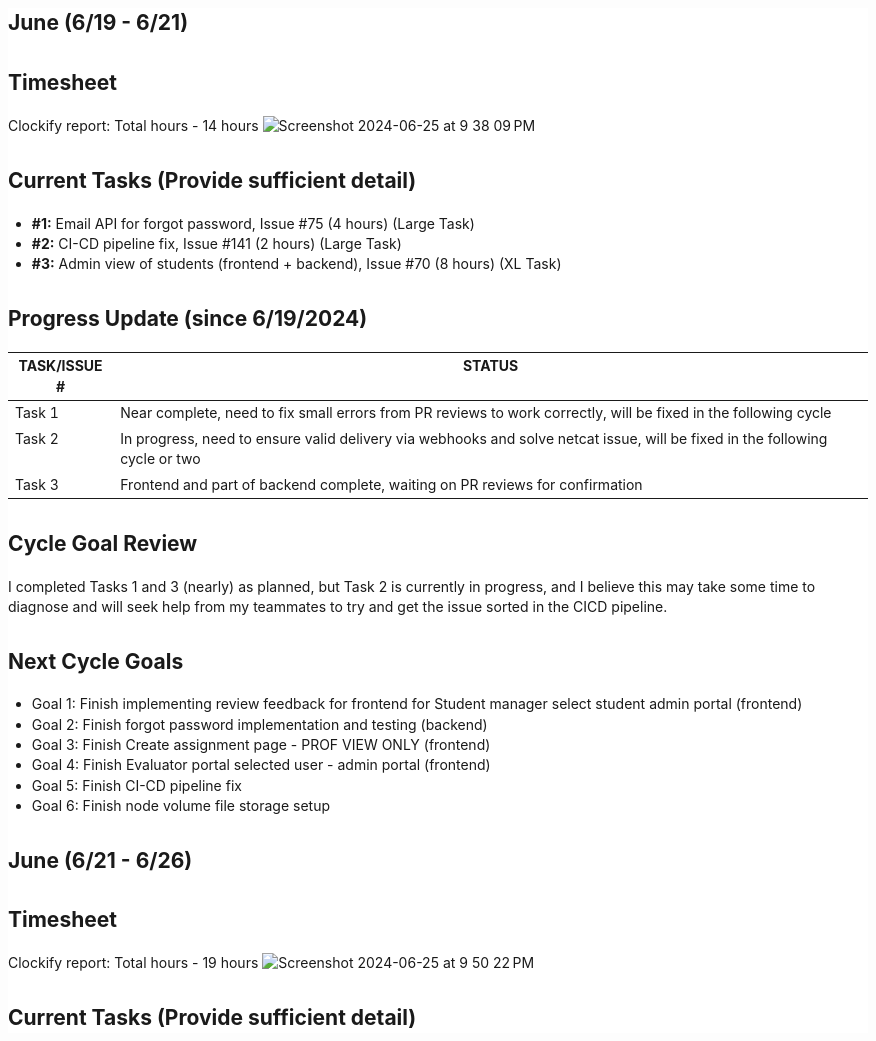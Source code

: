 ## June (6/19 - 6/21)

## Timesheet

Clockify report: Total hours - 14 hours
<img width="1916" alt="Screenshot 2024-06-25 at 9 38 09 PM" src="https://github.com/UBCO-COSC499-Summer-2024/team-8-capstone-team-8/assets/144177741/980b3747-0475-47da-8d09-1b5cc759db36">

## Current Tasks (Provide sufficient detail)

- **#1:** Email API for forgot password, Issue #75 (4 hours) (Large Task)
- **#2:** CI-CD pipeline fix, Issue #141 (2 hours) (Large Task)
- **#3:** Admin view of students (frontend + backend), Issue #70 (8 hours) (XL Task)

## Progress Update (since 6/19/2024)

| TASK/ISSUE # | STATUS      |
|--------------|-------------|
| Task 1       | Near complete, need to fix small errors from PR reviews to work correctly, will be fixed in the following cycle |
| Task 2       | In progress, need to ensure valid delivery via webhooks and solve netcat issue, will be fixed in the following cycle or two |
| Task 3       | Frontend and part of backend complete, waiting on PR reviews for confirmation |

## Cycle Goal Review

I completed Tasks 1 and 3 (nearly) as planned, but Task 2 is currently in progress, and I believe this may take some time to diagnose and will seek help from my teammates to try and get the issue sorted in the CICD pipeline.

## Next Cycle Goals

- Goal 1: Finish implementing review feedback for frontend for Student manager select student admin portal (frontend)
- Goal 2: Finish forgot password implementation and testing (backend)
- Goal 3: Finish Create assignment page - PROF VIEW ONLY (frontend)
- Goal 4: Finish Evaluator portal selected user - admin portal (frontend)
- Goal 5: Finish CI-CD pipeline fix
- Goal 6: Finish node volume file storage setup


## June (6/21 - 6/26)

## Timesheet

Clockify report: Total hours - 19 hours
<img width="1919" alt="Screenshot 2024-06-25 at 9 50 22 PM" src="https://github.com/UBCO-COSC499-Summer-2024/team-8-capstone-team-8/assets/144177741/c5ae4515-10a0-4e34-baf5-d999ee9d97e8">

## Current Tasks (Provide sufficient detail)
